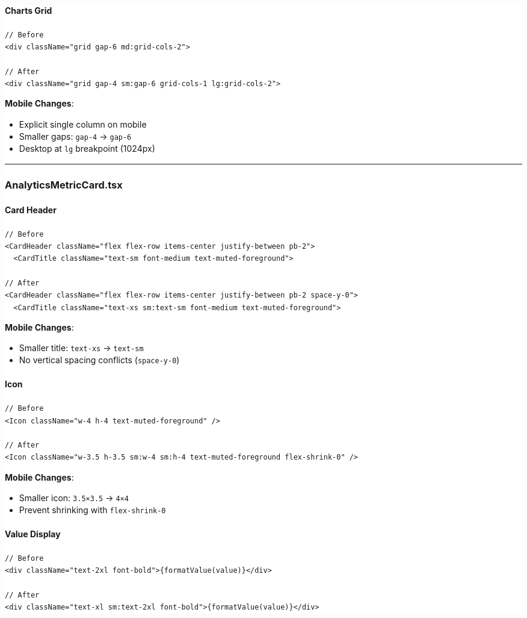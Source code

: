 #### Charts Grid
```tsx
// Before
<div className="grid gap-6 md:grid-cols-2">

// After
<div className="grid gap-4 sm:gap-6 grid-cols-1 lg:grid-cols-2">
```

**Mobile Changes**:
- Explicit single column on mobile
- Smaller gaps: `gap-4` → `gap-6`
- Desktop at `lg` breakpoint (1024px)

---

### AnalyticsMetricCard.tsx

#### Card Header
```tsx
// Before
<CardHeader className="flex flex-row items-center justify-between pb-2">
  <CardTitle className="text-sm font-medium text-muted-foreground">

// After
<CardHeader className="flex flex-row items-center justify-between pb-2 space-y-0">
  <CardTitle className="text-xs sm:text-sm font-medium text-muted-foreground">
```

**Mobile Changes**:
- Smaller title: `text-xs` → `text-sm`
- No vertical spacing conflicts (`space-y-0`)

#### Icon
```tsx
// Before
<Icon className="w-4 h-4 text-muted-foreground" />

// After
<Icon className="w-3.5 h-3.5 sm:w-4 sm:h-4 text-muted-foreground flex-shrink-0" />
```

**Mobile Changes**:
- Smaller icon: `3.5×3.5` → `4×4`
- Prevent shrinking with `flex-shrink-0`

#### Value Display
```tsx
// Before
<div className="text-2xl font-bold">{formatValue(value)}</div>

// After
<div className="text-xl sm:text-2xl font-bold">{formatValue(value)}</div>
```
